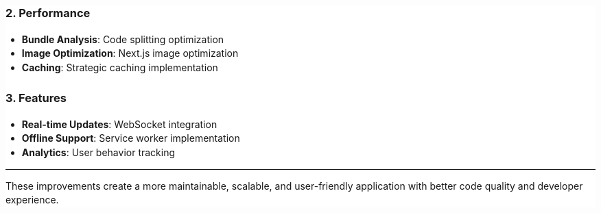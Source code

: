 ### 2. Performance
- **Bundle Analysis**: Code splitting optimization
- **Image Optimization**: Next.js image optimization
- **Caching**: Strategic caching implementation

### 3. Features
- **Real-time Updates**: WebSocket integration
- **Offline Support**: Service worker implementation
- **Analytics**: User behavior tracking

---

These improvements create a more maintainable, scalable, and user-friendly application with better code quality and developer experience.